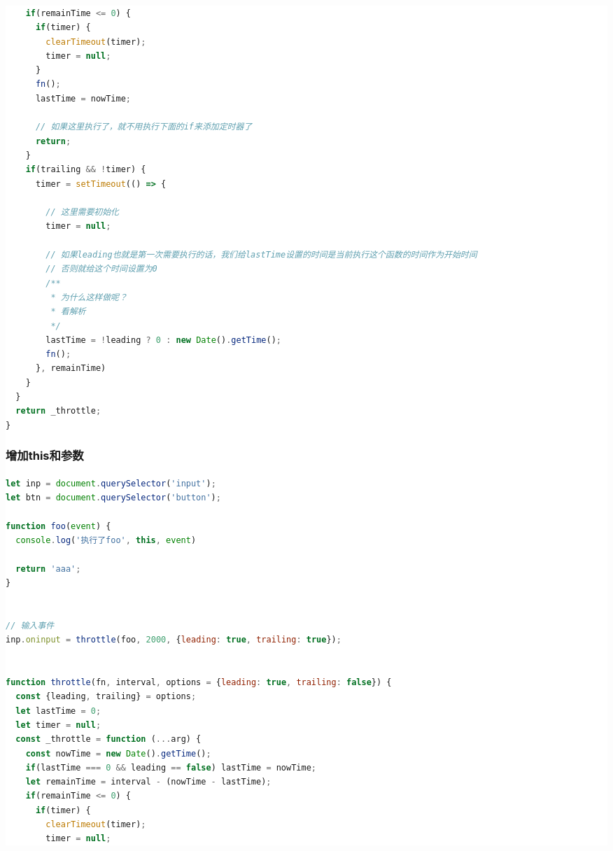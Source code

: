 ```js
    if(remainTime <= 0) {
      if(timer) {
        clearTimeout(timer);
        timer = null;
      }
      fn();
      lastTime = nowTime;

      // 如果这里执行了，就不用执行下面的if来添加定时器了
      return;
    }
    if(trailing && !timer) {
      timer = setTimeout(() => {

        // 这里需要初始化
        timer = null;

        // 如果leading也就是第一次需要执行的话，我们给lastTime设置的时间是当前执行这个函数的时间作为开始时间
        // 否则就给这个时间设置为0
        /**
         * 为什么这样做呢？
         * 看解析
         */
        lastTime = !leading ? 0 : new Date().getTime();
        fn();
      }, remainTime)
    }
  }
  return _throttle;
}

```



### 增加this和参数

```js
let inp = document.querySelector('input');
let btn = document.querySelector('button');

function foo(event) {
  console.log('执行了foo', this, event)

  return 'aaa';
}


// 输入事件
inp.oninput = throttle(foo, 2000, {leading: true, trailing: true});


function throttle(fn, interval, options = {leading: true, trailing: false}) {
  const {leading, trailing} = options;
  let lastTime = 0;
  let timer = null;
  const _throttle = function (...arg) {
    const nowTime = new Date().getTime();
    if(lastTime === 0 && leading == false) lastTime = nowTime;
    let remainTime = interval - (nowTime - lastTime);
    if(remainTime <= 0) {
      if(timer) {
        clearTimeout(timer);
        timer = null;
```
